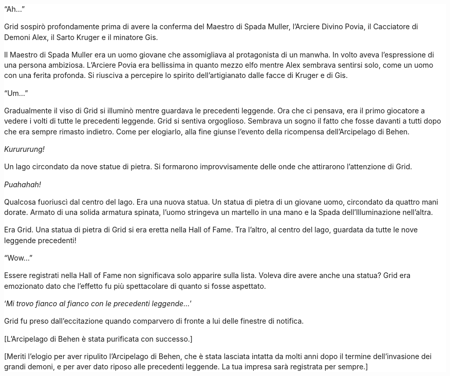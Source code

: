 
“Ah…”


Grid sospirò profondamente prima di avere la conferma del Maestro di Spada Muller, l’Arciere Divino Povia, il Cacciatore di Demoni Alex, il Sarto Kruger e il minatore Gis.


Il Maestro di Spada Muller era un uomo giovane che assomigliava al protagonista di un manwha. In volto aveva l’espressione di una persona ambiziosa. L’Arciere Povia era bellissima in quanto mezzo elfo mentre Alex sembrava sentirsi solo, come un uomo con una ferita profonda. Si riusciva a percepire lo spirito dell’artigianato dalle facce di Kruger e di Gis.


“Um…”


Gradualmente il viso di Grid si illuminò mentre guardava le precedenti leggende. Ora che ci pensava, era il primo giocatore a vedere i volti di tutte le precedenti leggende. Grid si sentiva orgoglioso. Sembrava un sogno il fatto che fosse davanti a tutti dopo che era sempre rimasto indietro. Come per elogiarlo, alla fine giunse l’evento della ricompensa dell’Arcipelago di Behen.


<i>Kurururung!</i>


Un lago circondato da nove statue di pietra. Si formarono improvvisamente delle onde che attirarono l’attenzione di Grid.


<i>Puahahah!</i>


Qualcosa fuoriuscì dal centro del lago. Era una nuova statua. Un statua di pietra di un giovane uomo, circondato da quattro mani dorate. Armato di una solida armatura spinata, l’uomo stringeva un martello in una mano e la Spada dell’Illuminazione nell’altra.


Era Grid. Una statua di pietra di Grid si era eretta nella Hall of Fame. Tra l’altro, al centro del lago, guardata da tutte le nove leggende precedenti!


“Wow…”


Essere registrati nella Hall of Fame non significava solo apparire sulla lista. Voleva dire avere anche una statua? Grid era emozionato dato che l’effetto fu più spettacolare di quanto si fosse aspettato.


‘<i>Mi trovo fianco al fianco con le precedenti leggende…</i>’


Grid fu preso dall’eccitazione quando comparvero di fronte a lui delle finestre di notifica.






[L’Arcipelago di Behen è stata purificata con successo.]


[Meriti l’elogio per aver ripulito l’Arcipelago di Behen, che è stata lasciata intatta da molti anni dopo il termine dell’invasione dei grandi demoni, e per aver dato riposo alle precedenti leggende. La tua impresa sarà registrata per sempre.]

